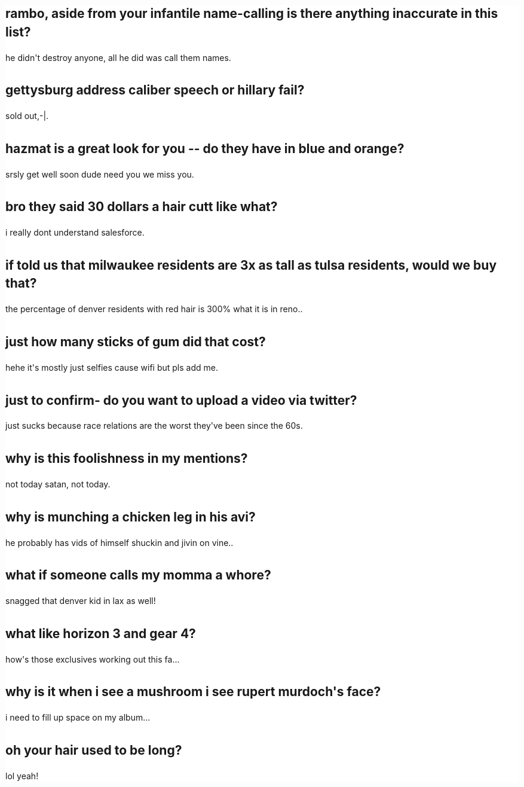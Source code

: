 ## rambo, aside from your infantile name-calling is there anything inaccurate in this list?
he didn't destroy anyone, all he did was call them names.

## gettysburg address caliber speech or hillary fail?
sold out,-|.

## hazmat is a great look for you -- do they have in blue and orange?
srsly get well soon dude need you  we miss you.

## bro they said 30 dollars a hair cutt like what?
i really dont understand salesforce.

## if told us that milwaukee residents are 3x as tall as tulsa residents, would we buy that?
the percentage of denver residents with red hair is 300% what it is in reno..

## just how many sticks of gum did that cost?
hehe it's mostly just selfies cause wifi but pls add me.

## just to confirm- do you want to upload a video via twitter?
just sucks because race relations are the worst they've been since the 60s.

## why is this foolishness in my mentions?
not today satan, not today.

## why is munching a chicken leg in his avi?
he probably has vids of himself shuckin and jivin on vine..

## what if someone calls my momma a whore?
snagged that denver kid in lax as well!

## what like horizon 3 and gear 4?
how's those exclusives working out this fa...

## why is it when i see a mushroom i see rupert murdoch's face?
i need to fill up space on my album...

## oh your hair used to be long?
lol yeah!
